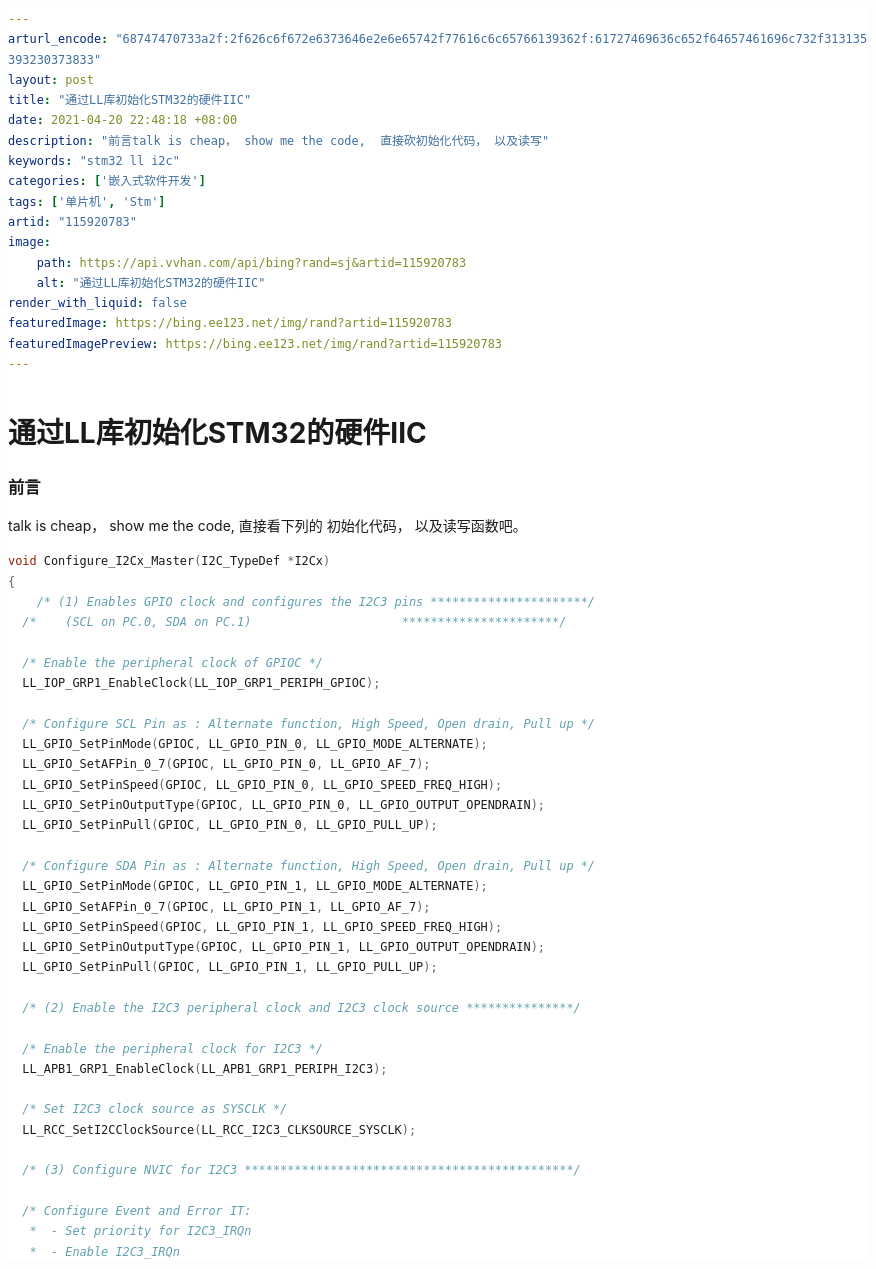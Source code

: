 ```yaml
---
arturl_encode: "68747470733a2f:2f626c6f672e6373646e2e6e65742f77616c6c65766139362f:61727469636c652f64657461696c732f313135393230373833"
layout: post
title: "通过LL库初始化STM32的硬件IIC"
date: 2021-04-20 22:48:18 +08:00
description: "前言talk is cheap， show me the code,  直接砍初始化代码， 以及读写"
keywords: "stm32 ll i2c"
categories: ['嵌入式软件开发']
tags: ['单片机', 'Stm']
artid: "115920783"
image:
    path: https://api.vvhan.com/api/bing?rand=sj&artid=115920783
    alt: "通过LL库初始化STM32的硬件IIC"
render_with_liquid: false
featuredImage: https://bing.ee123.net/img/rand?artid=115920783
featuredImagePreview: https://bing.ee123.net/img/rand?artid=115920783
---
```


# 通过LL库初始化STM32的硬件IIC

### 前言

talk is cheap， show me the code, 直接看下列的 初始化代码， 以及读写函数吧。

```c
void Configure_I2Cx_Master(I2C_TypeDef *I2Cx)
{
	/* (1) Enables GPIO clock and configures the I2C3 pins **********************/
  /*    (SCL on PC.0, SDA on PC.1)                     **********************/

  /* Enable the peripheral clock of GPIOC */
  LL_IOP_GRP1_EnableClock(LL_IOP_GRP1_PERIPH_GPIOC);

  /* Configure SCL Pin as : Alternate function, High Speed, Open drain, Pull up */
  LL_GPIO_SetPinMode(GPIOC, LL_GPIO_PIN_0, LL_GPIO_MODE_ALTERNATE);
  LL_GPIO_SetAFPin_0_7(GPIOC, LL_GPIO_PIN_0, LL_GPIO_AF_7);
  LL_GPIO_SetPinSpeed(GPIOC, LL_GPIO_PIN_0, LL_GPIO_SPEED_FREQ_HIGH);
  LL_GPIO_SetPinOutputType(GPIOC, LL_GPIO_PIN_0, LL_GPIO_OUTPUT_OPENDRAIN);
  LL_GPIO_SetPinPull(GPIOC, LL_GPIO_PIN_0, LL_GPIO_PULL_UP);

  /* Configure SDA Pin as : Alternate function, High Speed, Open drain, Pull up */
  LL_GPIO_SetPinMode(GPIOC, LL_GPIO_PIN_1, LL_GPIO_MODE_ALTERNATE);
  LL_GPIO_SetAFPin_0_7(GPIOC, LL_GPIO_PIN_1, LL_GPIO_AF_7);
  LL_GPIO_SetPinSpeed(GPIOC, LL_GPIO_PIN_1, LL_GPIO_SPEED_FREQ_HIGH);
  LL_GPIO_SetPinOutputType(GPIOC, LL_GPIO_PIN_1, LL_GPIO_OUTPUT_OPENDRAIN);
  LL_GPIO_SetPinPull(GPIOC, LL_GPIO_PIN_1, LL_GPIO_PULL_UP);

  /* (2) Enable the I2C3 peripheral clock and I2C3 clock source ***************/

  /* Enable the peripheral clock for I2C3 */
  LL_APB1_GRP1_EnableClock(LL_APB1_GRP1_PERIPH_I2C3);

  /* Set I2C3 clock source as SYSCLK */
  LL_RCC_SetI2CClockSource(LL_RCC_I2C3_CLKSOURCE_SYSCLK);
  
  /* (3) Configure NVIC for I2C3 **********************************************/

  /* Configure Event and Error IT:
   *  - Set priority for I2C3_IRQn
   *  - Enable I2C3_IRQn
```